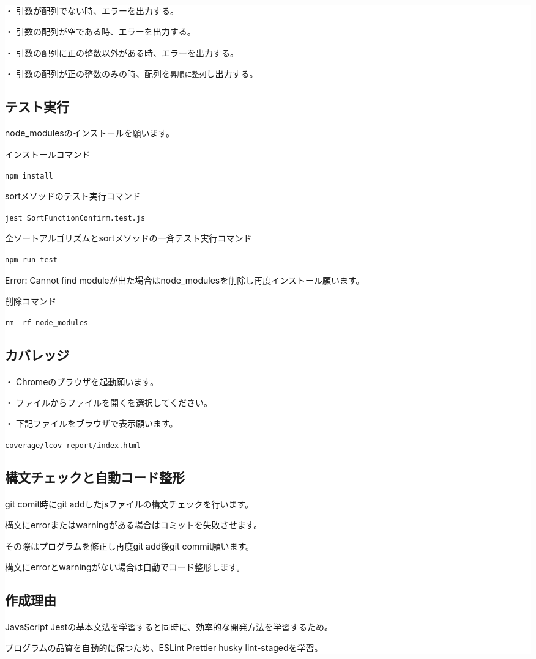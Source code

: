 ・ 引数が配列でない時、エラーを出力する。

・ 引数の配列が空である時、エラーを出力する。

・ 引数の配列に正の整数以外がある時、エラーを出力する。

・ 引数の配列が正の整数のみの時、配列を`昇順に整列`し出力する。

## テスト実行

node_modulesのインストールを願います。

インストールコマンド

```
npm install 
```

sortメソッドのテスト実行コマンド

```
jest SortFunctionConfirm.test.js
```

全ソートアルゴリズムとsortメソッドの一斉テスト実行コマンド

```
npm run test
```

Error: Cannot find moduleが出た場合はnode_modulesを削除し再度インストール願います。

削除コマンド

```
rm -rf node_modules
```

## カバレッジ

・ Chromeのブラウザを起動願います。

・ ファイルからファイルを開くを選択してください。

・ 下記ファイルをブラウザで表示願います。

```
coverage/lcov-report/index.html
```

## 構文チェックと自動コード整形

git comit時にgit addしたjsファイルの構文チェックを行います。

構文にerrorまたはwarningがある場合はコミットを失敗させます。

その際はプログラムを修正し再度git add後git commit願います。

構文にerrorとwarningがない場合は自動でコード整形します。

## 作成理由
JavaScript Jestの基本文法を学習すると同時に、効率的な開発方法を学習するため。

プログラムの品質を自動的に保つため、ESLint Prettier husky lint-stagedを学習。
